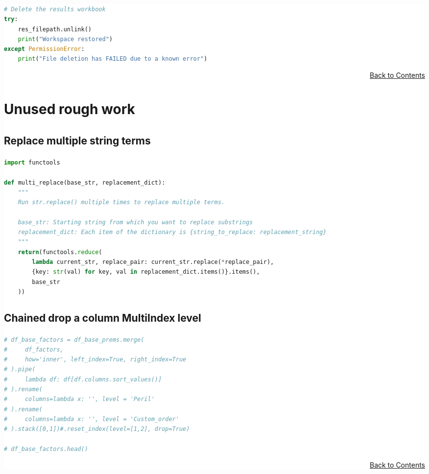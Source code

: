 ```python
# Delete the results workbook
try: 
    res_filepath.unlink()
    print("Workspace restored")
except PermissionError:
    print("File deletion has FAILED due to a known error")
```

<div align="right" style="text-align: right"><a href="#Contents">Back to Contents</a></div>

# Unused rough work


## Replace multiple string terms

```python
import functools

def multi_replace(base_str, replacement_dict):
    """
    Run str.replace() multiple times to replace multiple terms.
    
    base_str: Starting string from which you want to replace substrings
    replacement_dict: Each item of the dictionary is {string_to_replace: replacement_string}
    """
    return(functools.reduce(
        lambda current_str, replace_pair: current_str.replace(*replace_pair),
        {key: str(val) for key, val in replacement_dict.items()}.items(),
        base_str
    ))
```

## Chained drop a column MultiIndex level

```python
# df_base_factors = df_base_prems.merge(
#     df_factors,
#     how='inner', left_index=True, right_index=True
# ).pipe(
#     lambda df: df[df.columns.sort_values()]
# ).rename(
#     columns=lambda x: '', level = 'Peril'
# ).rename(
#     columns=lambda x: '', level = 'Custom_order'
# ).stack([0,1])#.reset_index(level=[1,2], drop=True)

# df_base_factors.head()
```

<div align="right" style="text-align: right"><a href="#Contents">Back to Contents</a></div>
